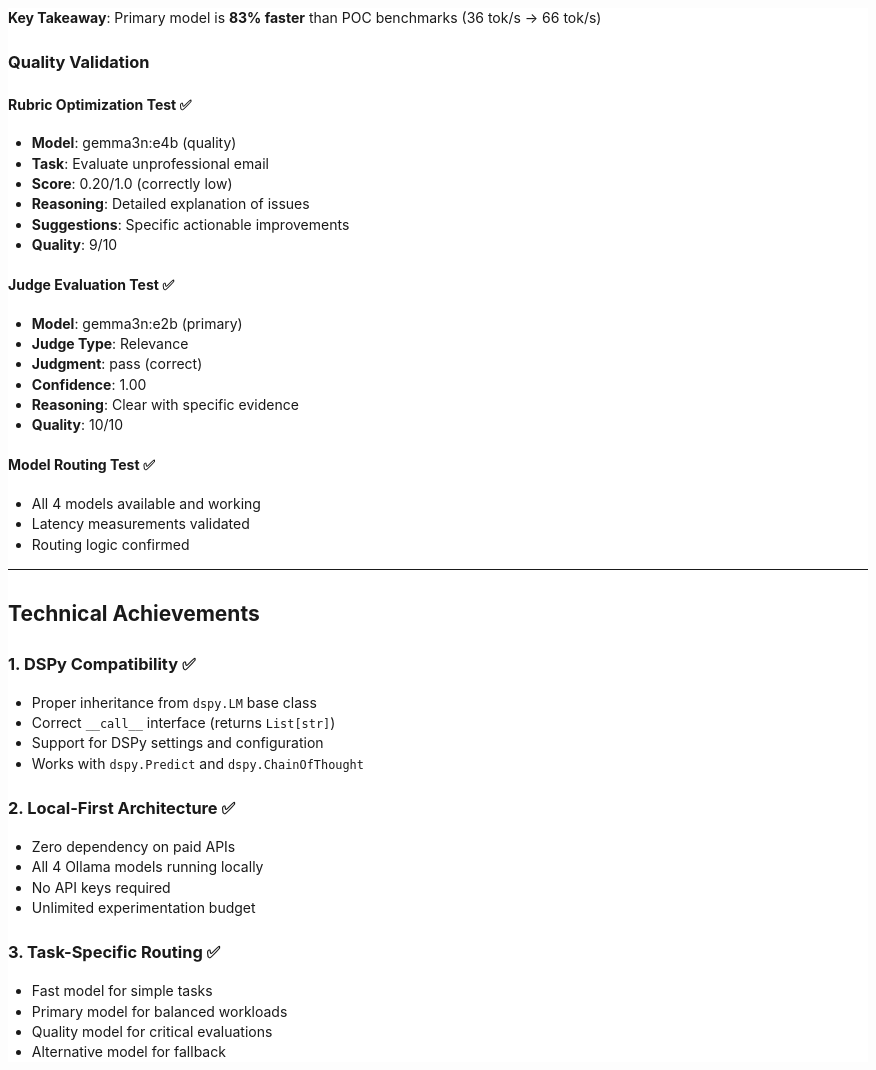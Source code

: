 **Key Takeaway**: Primary model is **83% faster** than POC benchmarks (36 tok/s → 66 tok/s)

### Quality Validation

#### Rubric Optimization Test ✅

- **Model**: gemma3n:e4b (quality)
- **Task**: Evaluate unprofessional email
- **Score**: 0.20/1.0 (correctly low)
- **Reasoning**: Detailed explanation of issues
- **Suggestions**: Specific actionable improvements
- **Quality**: 9/10

#### Judge Evaluation Test ✅

- **Model**: gemma3n:e2b (primary)
- **Judge Type**: Relevance
- **Judgment**: pass (correct)
- **Confidence**: 1.00
- **Reasoning**: Clear with specific evidence
- **Quality**: 10/10

#### Model Routing Test ✅

- All 4 models available and working
- Latency measurements validated
- Routing logic confirmed

---

## Technical Achievements

### 1. DSPy Compatibility ✅

- Proper inheritance from `dspy.LM` base class
- Correct `__call__` interface (returns `List[str]`)
- Support for DSPy settings and configuration
- Works with `dspy.Predict` and `dspy.ChainOfThought`

### 2. Local-First Architecture ✅

- Zero dependency on paid APIs
- All 4 Ollama models running locally
- No API keys required
- Unlimited experimentation budget

### 3. Task-Specific Routing ✅

- Fast model for simple tasks
- Primary model for balanced workloads
- Quality model for critical evaluations
- Alternative model for fallback
